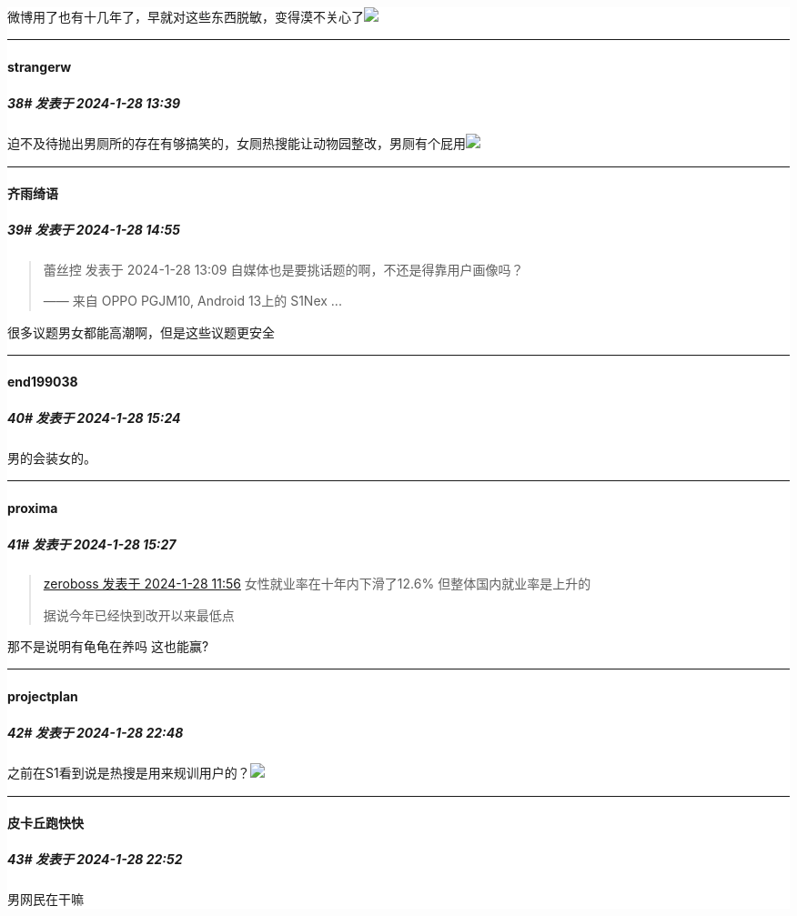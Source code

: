 微博用了也有十几年了，早就对这些东西脱敏，变得漠不关心了<img src="https://static.saraba1st.com/image/smiley/face2017/001.png" referrerpolicy="no-referrer">

*****

####  strangerw  
##### 38#       发表于 2024-1-28 13:39

迫不及待抛出男厕所的存在有够搞笑的，女厕热搜能让动物园整改，男厕有个屁用<img src="https://static.saraba1st.com/image/smiley/face2017/049.png" referrerpolicy="no-referrer">

*****

####  齐雨绮语  
##### 39#       发表于 2024-1-28 14:55

<blockquote>蕾丝控 发表于 2024-1-28 13:09
自媒体也是要挑话题的啊，不还是得靠用户画像吗？

—— 来自 OPPO PGJM10, Android 13上的 S1Nex ...</blockquote>
很多议题男女都能高潮啊，但是这些议题更安全

*****

####  end199038  
##### 40#       发表于 2024-1-28 15:24

男的会装女的。

*****

####  proxima  
##### 41#       发表于 2024-1-28 15:27

<blockquote><a href="httphttps://bbs.saraba1st.com/2b/forum.php?mod=redirect&amp;goto=findpost&amp;pid=63803174&amp;ptid=2169869" target="_blank">zeroboss 发表于 2024-1-28 11:56</a>
女性就业率在十年内下滑了12.6% 但整体国内就业率是上升的 

据说今年已经快到改开以来最低点 </blockquote>
那不是说明有龟龟在养吗
这也能赢?

*****

####  projectplan  
##### 42#       发表于 2024-1-28 22:48

之前在S1看到说是热搜是用来规训用户的？<img src="https://static.saraba1st.com/image/smiley/face2017/001.png" referrerpolicy="no-referrer">

*****

####  皮卡丘跑快快  
##### 43#       发表于 2024-1-28 22:52

男网民在干嘛
